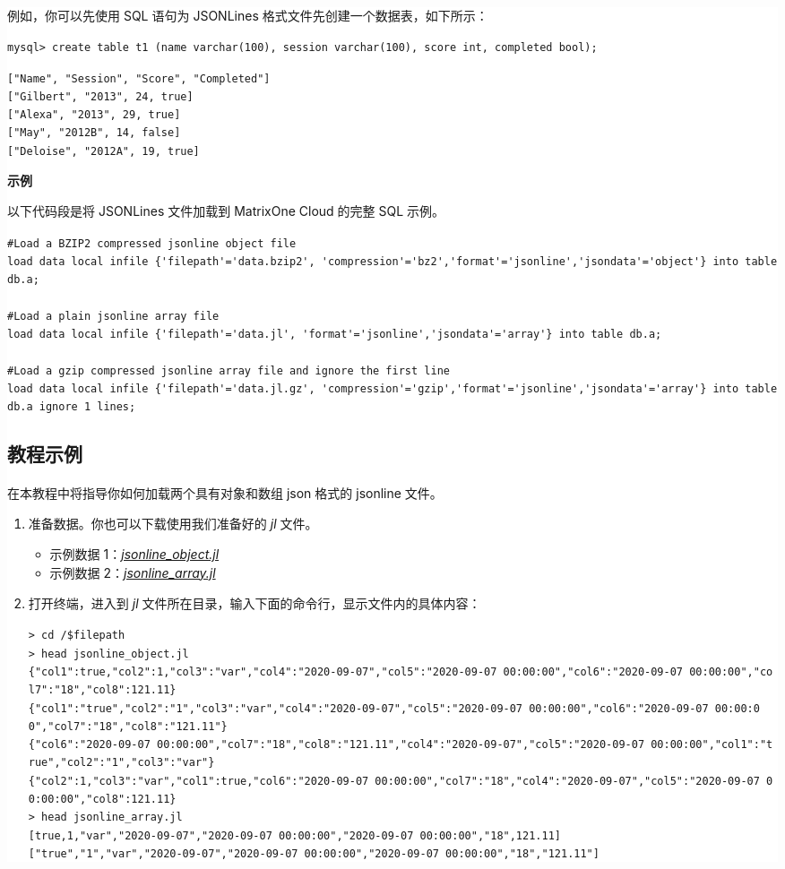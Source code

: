 例如，你可以先使用 SQL 语句为 JSONLines 格式文件先创建一个数据表，如下所示：

```
mysql> create table t1 (name varchar(100), session varchar(100), score int, completed bool);
```

```
["Name", "Session", "Score", "Completed"]
["Gilbert", "2013", 24, true]
["Alexa", "2013", 29, true]
["May", "2012B", 14, false]
["Deloise", "2012A", 19, true]
```

**示例**

以下代码段是将 JSONLines 文件加载到 MatrixOne Cloud 的完整 SQL 示例。

```
#Load a BZIP2 compressed jsonline object file
load data local infile {'filepath'='data.bzip2', 'compression'='bz2','format'='jsonline','jsondata'='object'} into table db.a;

#Load a plain jsonline array file
load data local infile {'filepath'='data.jl', 'format'='jsonline','jsondata'='array'} into table db.a;

#Load a gzip compressed jsonline array file and ignore the first line
load data local infile {'filepath'='data.jl.gz', 'compression'='gzip','format'='jsonline','jsondata'='array'} into table db.a ignore 1 lines;
```

## 教程示例

在本教程中将指导你如何加载两个具有对象和数组 json 格式的 jsonline 文件。

1. 准备数据。你也可以下载使用我们准备好的 *jl* 文件。

    * 示例数据 1：*[jsonline_object.jl](https://github.com/matrixorigin/matrixone/blob/main/test/distributed/resources/load_data/jsonline_object.jl)*
    * 示例数据 2：*[jsonline_array.jl](https://github.com/matrixorigin/matrixone/blob/main/test/distributed/resources/load_data/jsonline_array.jl)*

2. 打开终端，进入到 *jl* 文件所在目录，输入下面的命令行，显示文件内的具体内容：

    ```shell
    > cd /$filepath
    > head jsonline_object.jl
    {"col1":true,"col2":1,"col3":"var","col4":"2020-09-07","col5":"2020-09-07 00:00:00","col6":"2020-09-07 00:00:00","col7":"18","col8":121.11}
    {"col1":"true","col2":"1","col3":"var","col4":"2020-09-07","col5":"2020-09-07 00:00:00","col6":"2020-09-07 00:00:00","col7":"18","col8":"121.11"}
    {"col6":"2020-09-07 00:00:00","col7":"18","col8":"121.11","col4":"2020-09-07","col5":"2020-09-07 00:00:00","col1":"true","col2":"1","col3":"var"}
    {"col2":1,"col3":"var","col1":true,"col6":"2020-09-07 00:00:00","col7":"18","col4":"2020-09-07","col5":"2020-09-07 00:00:00","col8":121.11}
    > head jsonline_array.jl
    [true,1,"var","2020-09-07","2020-09-07 00:00:00","2020-09-07 00:00:00","18",121.11]
    ["true","1","var","2020-09-07","2020-09-07 00:00:00","2020-09-07 00:00:00","18","121.11"]
    ```
